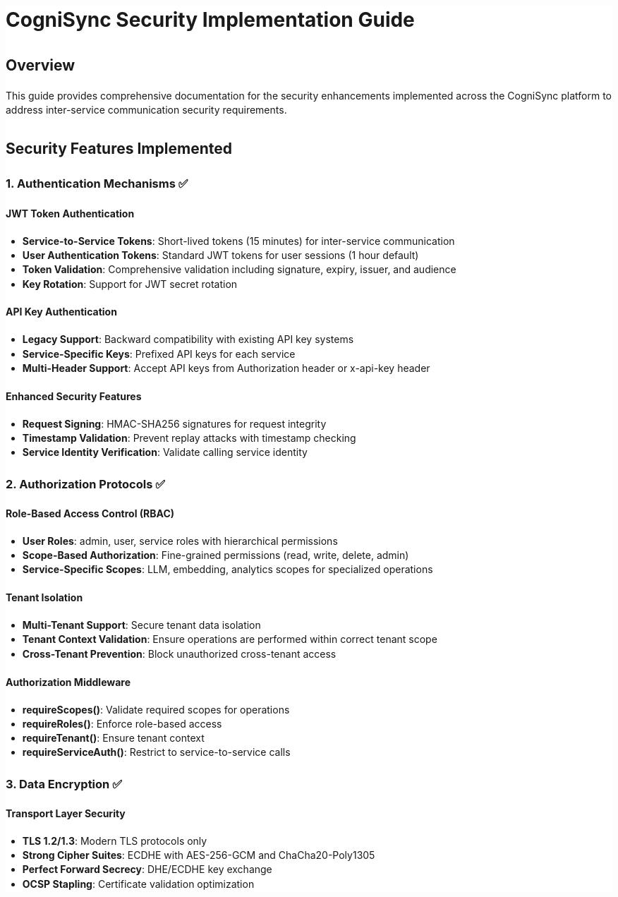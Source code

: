 # CogniSync Security Implementation Guide

## Overview

This guide provides comprehensive documentation for the security enhancements implemented across the CogniSync platform to address inter-service communication security requirements.

## Security Features Implemented

### 1. Authentication Mechanisms ✅

#### JWT Token Authentication
- **Service-to-Service Tokens**: Short-lived tokens (15 minutes) for inter-service communication
- **User Authentication Tokens**: Standard JWT tokens for user sessions (1 hour default)
- **Token Validation**: Comprehensive validation including signature, expiry, issuer, and audience
- **Key Rotation**: Support for JWT secret rotation

#### API Key Authentication
- **Legacy Support**: Backward compatibility with existing API key systems
- **Service-Specific Keys**: Prefixed API keys for each service
- **Multi-Header Support**: Accept API keys from Authorization header or x-api-key header

#### Enhanced Security Features
- **Request Signing**: HMAC-SHA256 signatures for request integrity
- **Timestamp Validation**: Prevent replay attacks with timestamp checking
- **Service Identity Verification**: Validate calling service identity

### 2. Authorization Protocols ✅

#### Role-Based Access Control (RBAC)
- **User Roles**: admin, user, service roles with hierarchical permissions
- **Scope-Based Authorization**: Fine-grained permissions (read, write, delete, admin)
- **Service-Specific Scopes**: LLM, embedding, analytics scopes for specialized operations

#### Tenant Isolation
- **Multi-Tenant Support**: Secure tenant data isolation
- **Tenant Context Validation**: Ensure operations are performed within correct tenant scope
- **Cross-Tenant Prevention**: Block unauthorized cross-tenant access

#### Authorization Middleware
- **requireScopes()**: Validate required scopes for operations
- **requireRoles()**: Enforce role-based access
- **requireTenant()**: Ensure tenant context
- **requireServiceAuth()**: Restrict to service-to-service calls

### 3. Data Encryption ✅

#### Transport Layer Security
- **TLS 1.2/1.3**: Modern TLS protocols only
- **Strong Cipher Suites**: ECDHE with AES-256-GCM and ChaCha20-Poly1305
- **Perfect Forward Secrecy**: DHE/ECDHE key exchange
- **OCSP Stapling**: Certificate validation optimization
